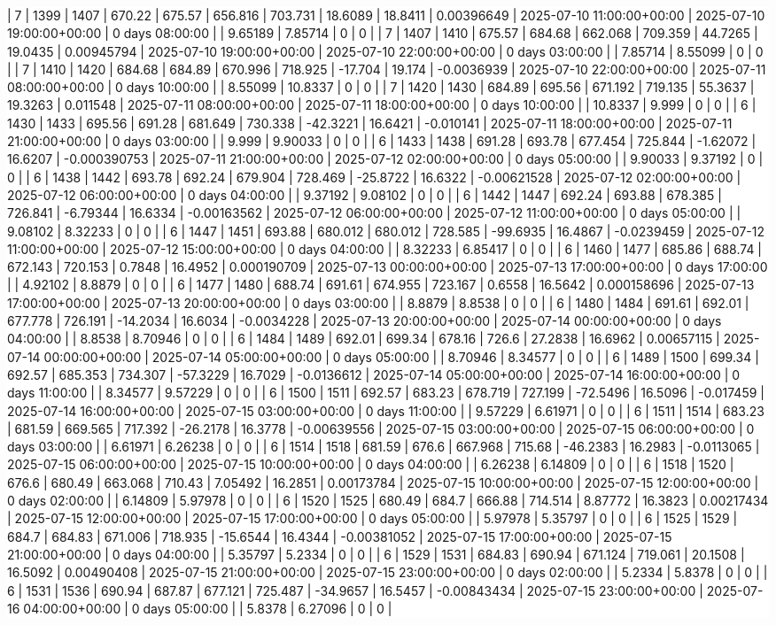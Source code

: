 |      7 |       1399 |      1407 |       670.22 |     675.57  | 656.816 | 703.731 |   18.6089  |     18.8411  |  0.00396649  | 2025-07-10 11:00:00+00:00 | 2025-07-10 19:00:00+00:00 | 0 days 08:00:00 |       |        9.65189 |       7.85714 |         0 |        0 |
|      7 |       1407 |      1410 |       675.57 |     684.68  | 662.068 | 709.359 |   44.7265  |     19.0435  |  0.00945794  | 2025-07-10 19:00:00+00:00 | 2025-07-10 22:00:00+00:00 | 0 days 03:00:00 |       |        7.85714 |       8.55099 |         0 |        0 |
|      7 |       1410 |      1420 |       684.68 |     684.89  | 670.996 | 718.925 |  -17.704   |     19.174   | -0.0036939   | 2025-07-10 22:00:00+00:00 | 2025-07-11 08:00:00+00:00 | 0 days 10:00:00 |       |        8.55099 |      10.8337  |         0 |        0 |
|      7 |       1420 |      1430 |       684.89 |     695.56  | 671.192 | 719.135 |   55.3637  |     19.3263  |  0.011548    | 2025-07-11 08:00:00+00:00 | 2025-07-11 18:00:00+00:00 | 0 days 10:00:00 |       |       10.8337  |       9.999   |         0 |        0 |
|      6 |       1430 |      1433 |       695.56 |     691.28  | 681.649 | 730.338 |  -42.3221  |     16.6421  | -0.010141    | 2025-07-11 18:00:00+00:00 | 2025-07-11 21:00:00+00:00 | 0 days 03:00:00 |       |        9.999   |       9.90033 |         0 |        0 |
|      6 |       1433 |      1438 |       691.28 |     693.78  | 677.454 | 725.844 |   -1.62072 |     16.6207  | -0.000390753 | 2025-07-11 21:00:00+00:00 | 2025-07-12 02:00:00+00:00 | 0 days 05:00:00 |       |        9.90033 |       9.37192 |         0 |        0 |
|      6 |       1438 |      1442 |       693.78 |     692.24  | 679.904 | 728.469 |  -25.8722  |     16.6322  | -0.00621528  | 2025-07-12 02:00:00+00:00 | 2025-07-12 06:00:00+00:00 | 0 days 04:00:00 |       |        9.37192 |       9.08102 |         0 |        0 |
|      6 |       1442 |      1447 |       692.24 |     693.88  | 678.385 | 726.841 |   -6.79344 |     16.6334  | -0.00163562  | 2025-07-12 06:00:00+00:00 | 2025-07-12 11:00:00+00:00 | 0 days 05:00:00 |       |        9.08102 |       8.32233 |         0 |        0 |
|      6 |       1447 |      1451 |       693.88 |     680.012 | 680.012 | 728.585 |  -99.6935  |     16.4867  | -0.0239459   | 2025-07-12 11:00:00+00:00 | 2025-07-12 15:00:00+00:00 | 0 days 04:00:00 |       |        8.32233 |       6.85417 |         0 |        0 |
|      6 |       1460 |      1477 |       685.86 |     688.74  | 672.143 | 720.153 |    0.7848  |     16.4952  |  0.000190709 | 2025-07-13 00:00:00+00:00 | 2025-07-13 17:00:00+00:00 | 0 days 17:00:00 |       |        4.92102 |       8.8879  |         0 |        0 |
|      6 |       1477 |      1480 |       688.74 |     691.61  | 674.955 | 723.167 |    0.6558  |     16.5642  |  0.000158696 | 2025-07-13 17:00:00+00:00 | 2025-07-13 20:00:00+00:00 | 0 days 03:00:00 |       |        8.8879  |       8.8538  |         0 |        0 |
|      6 |       1480 |      1484 |       691.61 |     692.01  | 677.778 | 726.191 |  -14.2034  |     16.6034  | -0.0034228   | 2025-07-13 20:00:00+00:00 | 2025-07-14 00:00:00+00:00 | 0 days 04:00:00 |       |        8.8538  |       8.70946 |         0 |        0 |
|      6 |       1484 |      1489 |       692.01 |     699.34  | 678.16  | 726.6   |   27.2838  |     16.6962  |  0.00657115  | 2025-07-14 00:00:00+00:00 | 2025-07-14 05:00:00+00:00 | 0 days 05:00:00 |       |        8.70946 |       8.34577 |         0 |        0 |
|      6 |       1489 |      1500 |       699.34 |     692.57  | 685.353 | 734.307 |  -57.3229  |     16.7029  | -0.0136612   | 2025-07-14 05:00:00+00:00 | 2025-07-14 16:00:00+00:00 | 0 days 11:00:00 |       |        8.34577 |       9.57229 |         0 |        0 |
|      6 |       1500 |      1511 |       692.57 |     683.23  | 678.719 | 727.199 |  -72.5496  |     16.5096  | -0.017459    | 2025-07-14 16:00:00+00:00 | 2025-07-15 03:00:00+00:00 | 0 days 11:00:00 |       |        9.57229 |       6.61971 |         0 |        0 |
|      6 |       1511 |      1514 |       683.23 |     681.59  | 669.565 | 717.392 |  -26.2178  |     16.3778  | -0.00639556  | 2025-07-15 03:00:00+00:00 | 2025-07-15 06:00:00+00:00 | 0 days 03:00:00 |       |        6.61971 |       6.26238 |         0 |        0 |
|      6 |       1514 |      1518 |       681.59 |     676.6   | 667.968 | 715.68  |  -46.2383  |     16.2983  | -0.0113065   | 2025-07-15 06:00:00+00:00 | 2025-07-15 10:00:00+00:00 | 0 days 04:00:00 |       |        6.26238 |       6.14809 |         0 |        0 |
|      6 |       1518 |      1520 |       676.6  |     680.49  | 663.068 | 710.43  |    7.05492 |     16.2851  |  0.00173784  | 2025-07-15 10:00:00+00:00 | 2025-07-15 12:00:00+00:00 | 0 days 02:00:00 |       |        6.14809 |       5.97978 |         0 |        0 |
|      6 |       1520 |      1525 |       680.49 |     684.7   | 666.88  | 714.514 |    8.87772 |     16.3823  |  0.00217434  | 2025-07-15 12:00:00+00:00 | 2025-07-15 17:00:00+00:00 | 0 days 05:00:00 |       |        5.97978 |       5.35797 |         0 |        0 |
|      6 |       1525 |      1529 |       684.7  |     684.83  | 671.006 | 718.935 |  -15.6544  |     16.4344  | -0.00381052  | 2025-07-15 17:00:00+00:00 | 2025-07-15 21:00:00+00:00 | 0 days 04:00:00 |       |        5.35797 |       5.2334  |         0 |        0 |
|      6 |       1529 |      1531 |       684.83 |     690.94  | 671.124 | 719.061 |   20.1508  |     16.5092  |  0.00490408  | 2025-07-15 21:00:00+00:00 | 2025-07-15 23:00:00+00:00 | 0 days 02:00:00 |       |        5.2334  |       5.8378  |         0 |        0 |
|      6 |       1531 |      1536 |       690.94 |     687.87  | 677.121 | 725.487 |  -34.9657  |     16.5457  | -0.00843434  | 2025-07-15 23:00:00+00:00 | 2025-07-16 04:00:00+00:00 | 0 days 05:00:00 |       |        5.8378  |       6.27096 |         0 |        0 |